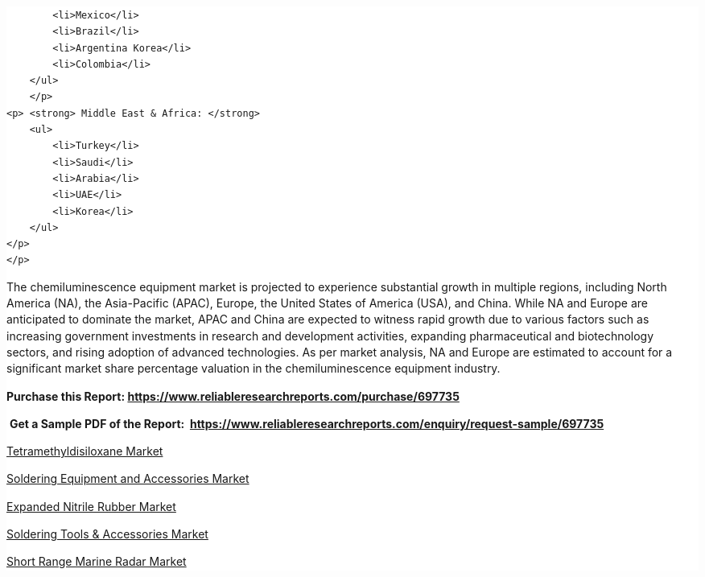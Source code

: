             <li>Mexico</li>
            <li>Brazil</li>
            <li>Argentina Korea</li>
            <li>Colombia</li>
        </ul>
        </p> 
    <p> <strong> Middle East & Africa: </strong>
        <ul>
            <li>Turkey</li>
            <li>Saudi</li>
            <li>Arabia</li>
            <li>UAE</li>
            <li>Korea</li>
        </ul>
    </p>
    </p>
<p><p>The chemiluminescence equipment market is projected to experience substantial growth in multiple regions, including North America (NA), the Asia-Pacific (APAC), Europe, the United States of America (USA), and China. While NA and Europe are anticipated to dominate the market, APAC and China are expected to witness rapid growth due to various factors such as increasing government investments in research and development activities, expanding pharmaceutical and biotechnology sectors, and rising adoption of advanced technologies. As per market analysis, NA and Europe are estimated to account for a significant market share percentage valuation in the chemiluminescence equipment industry.</p></p>
<p><strong>Purchase this Report: <a href="https://www.reliableresearchreports.com/purchase/697735">https://www.reliableresearchreports.com/purchase/697735</a></strong></p>
<p>&nbsp;<strong>Get a Sample PDF of the Report:&nbsp;&nbsp;<a href="https://www.reliableresearchreports.com/enquiry/request-sample/697735">https://www.reliableresearchreports.com/enquiry/request-sample/697735</a></strong></p>
<p><strong></strong></p>
<p><p><a href="https://medium.com/@loririce03/tetramethyldisiloxane-market-size-growth-forecast-2023-2030-36b500910890">Tetramethyldisiloxane Market</a></p><p><a href="https://www.linkedin.com/pulse/soldering-equipment-accessories-market-research-report-unlocks-zpq8c/">Soldering Equipment and Accessories Market</a></p><p><a href="https://medium.com/@catherinemartinez15/expanded-nitrile-rubber-market-size-growth-forecast-2023-2030-8531b756ec51">Expanded Nitrile Rubber Market</a></p><p><a href="https://www.linkedin.com/pulse/decoding-soldering-tools-amp-accessories-market-deep-dive-44fcc/">Soldering Tools & Accessories Market</a></p><p><a href="https://www.linkedin.com/pulse/short-range-marine-radar-market-size-2023-2030-global-industrial-ongae/">Short Range Marine Radar Market</a></p></p>